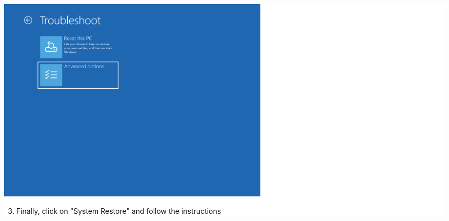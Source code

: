    <img src="./img/installing-and-updating-drivers/winre/troubleshoot_screen.png" alt="An image to entrace to advanced options" width="500px">

3. Finally, click on "System Restore" and follow the instructions
